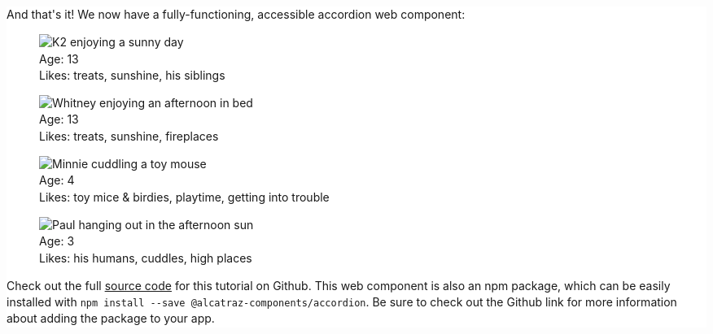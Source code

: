 And that's it! We now have a fully-functioning, accessible accordion web component:

<alcatraz-accordion>
  <alcatraz-accordion-panel label="K2" expanded="true">
    <figure>
      <img src="https://cat-fact-wp.carrieforde.co/wp-content/uploads/2020/03/IMG_0263-768x1024.jpg" alt="K2 enjoying a sunny day" />
      <figcaption>
        Age: 13<br>
        Likes: treats, sunshine, his siblings
      </figcaption>
    </figure>
  </alcatraz-accordion-panel>
  <alcatraz-accordion-panel label="Whitney">
    <figure>
      <img src="https://cat-fact-wp.carrieforde.co/wp-content/uploads/2020/03/60038935706__27EDF0AD-4F91-491D-A517-88AAD903E330-768x1024.jpg" alt="Whitney enjoying an afternoon in bed" />
      <figcaption>
        Age: 13<br>
        Likes: treats, sunshine, fireplaces
      </figcaption>
    </figure>
  </alcatraz-accordion-panel>
  <alcatraz-accordion-panel label="Minnie">
    <figure>
      <img src="https://cat-fact-wp.carrieforde.co/wp-content/uploads/2020/03/IMG_0405-1024x768.jpg" alt="Minnie cuddling a toy mouse" />
      <figcaption>
        Age: 4<br>
        Likes: toy mice & birdies, playtime, getting into trouble
      </figcaption>
    </figure>
  </alcatraz-accordion-panel>
  <alcatraz-accordion-panel label="Paul">
    <figure>
      <img src="https://cat-fact-wp.carrieforde.co/wp-content/uploads/2020/03/IMG_0172-768x1024.jpg" alt="Paul hanging out in the afternoon sun" />
      <figcaption>
        Age: 3<br>
        Likes: his humans, cuddles, high places
      </figcaption>
    </figure>
  </alcatraz-accordion-panel>
</alcatraz-accordion>

Check out the full [source code](https://github.com/alcatraz-components/accordion) for this tutorial on Github. This web component is also an npm package, which can be easily installed with `npm install --save @alcatraz-components/accordion`. Be sure to check out the Github link for more information about adding the package to your app.
